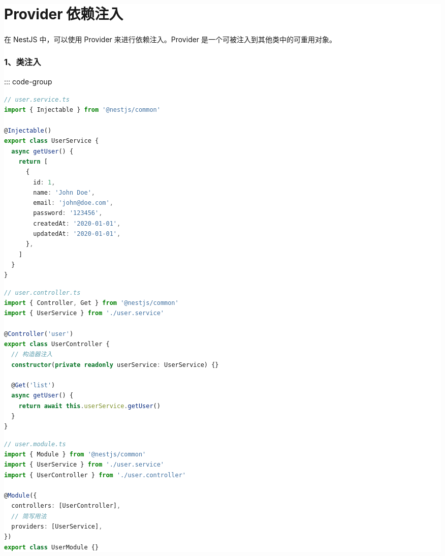 # Provider 依赖注入

在 NestJS 中，可以使用 Provider 来进行依赖注入。Provider 是一个可被注入到其他类中的可重用对象。

### 1、类注入

::: code-group

```ts [user.service.ts]
// user.service.ts
import { Injectable } from '@nestjs/common'

@Injectable()
export class UserService {
  async getUser() {
    return [
      {
        id: 1,
        name: 'John Doe',
        email: 'john@doe.com',
        password: '123456',
        createdAt: '2020-01-01',
        updatedAt: '2020-01-01',
      },
    ]
  }
}
```

```ts [user.controller.ts]
// user.controller.ts
import { Controller, Get } from '@nestjs/common'
import { UserService } from './user.service'

@Controller('user')
export class UserController {
  // 构造器注入
  constructor(private readonly userService: UserService) {}

  @Get('list')
  async getUser() {
    return await this.userService.getUser()
  }
}
```

```ts [user.module.ts]
// user.module.ts
import { Module } from '@nestjs/common'
import { UserService } from './user.service'
import { UserController } from './user.controller'

@Module({
  controllers: [UserController],
  // 简写用法
  providers: [UserService],
})
export class UserModule {}
```
